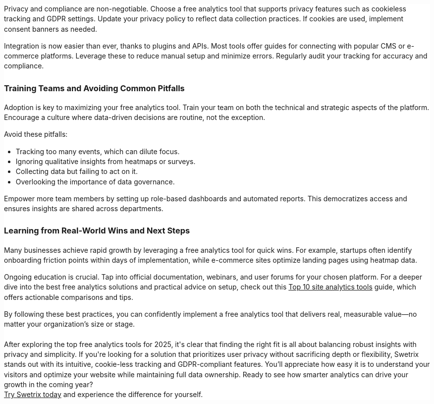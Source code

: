 Privacy and compliance are non-negotiable. Choose a free analytics tool that supports privacy features such as cookieless tracking and GDPR settings. Update your privacy policy to reflect data collection practices. If cookies are used, implement consent banners as needed.

Integration is now easier than ever, thanks to plugins and APIs. Most tools offer guides for connecting with popular CMS or e-commerce platforms. Leverage these to reduce manual setup and minimize errors. Regularly audit your tracking for accuracy and compliance.

### Training Teams and Avoiding Common Pitfalls

Adoption is key to maximizing your free analytics tool. Train your team on both the technical and strategic aspects of the platform. Encourage a culture where data-driven decisions are routine, not the exception.

Avoid these pitfalls:

- Tracking too many events, which can dilute focus.
- Ignoring qualitative insights from heatmaps or surveys.
- Collecting data but failing to act on it.
- Overlooking the importance of data governance.

Empower more team members by setting up role-based dashboards and automated reports. This democratizes access and ensures insights are shared across departments.

### Learning from Real-World Wins and Next Steps

Many businesses achieve rapid growth by leveraging a free analytics tool for quick wins. For example, startups often identify onboarding friction points within days of implementation, while e-commerce sites optimize landing pages using heatmap data.

Ongoing education is crucial. Tap into official documentation, webinars, and user forums for your chosen platform. For a deeper dive into the best free analytics solutions and practical advice on setup, check out this [Top 10 site analytics tools](https://swetrix.com/blog/top-10-site-analytics-tools) guide, which offers actionable comparisons and tips.

By following these best practices, you can confidently implement a free analytics tool that delivers real, measurable value—no matter your organization’s size or stage.<br><br>After exploring the top free analytics tools for 2025, it's clear that finding the right fit is all about balancing robust insights with privacy and simplicity. If you're looking for a solution that prioritizes user privacy without sacrificing depth or flexibility, Swetrix stands out with its intuitive, cookie-less tracking and GDPR-compliant features. You’ll appreciate how easy it is to understand your visitors and optimize your website while maintaining full data ownership. Ready to see how smarter analytics can drive your growth in the coming year?  
[Try Swetrix today](https://swetrix.com) and experience the difference for yourself.
